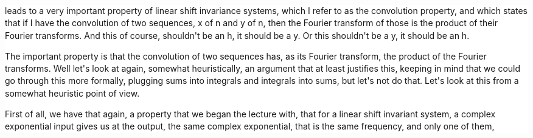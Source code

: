   <span m='818590'>leads</span> <span m='819340'>to</span> <span m='819820'>a</span>
  <span m='819880'>very</span> <span m='820210'>important</span> <span m='820660'>property</span>
  <span m='821920'>of</span> <span m='822460'>linear</span> <span m='822820'>shift</span>
  <span m='823150'>invariance</span> <span m='823710'>systems,</span> <span m='825130'>which</span>
  <span m='825730'>I</span> <span m='826330'>refer</span> <span m='826810'>to</span>
  <span m='827350'>as</span> <span m='828280'>the</span> <span m='828370'>convolution</span>
  <span m='829180'>property,</span> <span m='831100'>and</span> <span m='832000'>which</span>
  <span m='832240'>states</span> <span m='833290'>that</span> <span m='834970'>if</span>
  <span m='835390'>I</span> <span m='835600'>have</span> <span m='837790'>the</span>
  <span m='838060'>convolution</span> <span m='840010'>of</span> <span m='840220'>two</span>
  <span m='840430'>sequences,</span> <span m='841900'>x</span> <span m='842200'>of
  n</span> <span m='843640'>and</span> <span m='844360'>y</span> <span m='844720'>of</span>
  <span m='844870'>n,</span> <span m='846490'>then</span> <span m='847060'>the</span>
  <span m='847210'>Fourier</span> <span m='847630'>transform</span> <span m='848410'>of</span>
  <span m='848560'>those</span> <span m='849670'>is</span> <span m='850360'>the</span>
  <span m='850480'>product</span> <span m='851440'>of</span> <span m='851710'>their</span>
  <span m='851870'>Fourier</span> <span m='852340'>transforms.</span> <span m='853780'>And</span>
  <span m='854050'>this</span> <span m='854230'>of</span> <span m='854350'>course,</span>
  <span m='854980'>shouldn't</span> <span m='855340'>be</span> <span m='855820'>an</span>
  <span m='855940'>h,</span> <span m='856450'>it</span> <span m='856540'>should</span>
  <span m='856780'>be</span> <span m='857970'>a</span> <span m='858070'>y.</span>
  <span m='859940'>Or</span> <span m='860710'>this</span> <span m='860810'>shouldn't</span>
  <span m='861110'>be</span> <span m='861260'>a</span> <span m='861320'>y,</span>
  <span m='861650'>it</span> <span m='861740'>should</span> <span m='861920'>be</span>
  <span m='862070'>an</span> <span m='862160'>h.</span> </p><p><span m='863270'>The</span>
  <span m='863390'>important</span> <span m='863840'>property</span> <span m='864470'>is</span>
  <span m='864890'>that</span> <span m='865580'>the</span> <span m='865670'>convolution</span>
  <span m='866630'>of</span> <span m='866780'>two</span> <span m='866960'>sequences</span>
  <span m='868190'>has,</span> <span m='868680'>as</span> <span m='868760'>its</span>
  <span m='868910'>Fourier</span> <span m='869360'>transform,</span> <span m='870620'>the</span>
  <span m='870710'>product</span> <span m='872000'>of</span> <span m='872480'>the</span>
  <span m='872580'>Fourier</span> <span m='872960'>transforms.</span> <span m='875000'>Well</span>
  <span m='875150'>let's</span> <span m='875600'>look</span> <span m='875990'>at</span>
  <span m='877100'>again,</span> <span m='877640'>somewhat</span> <span m='878120'>heuristically,</span>
  <span m='879800'>an</span> <span m='879920'>argument</span> <span m='880520'>that</span>
  <span m='880640'>at</span> <span m='880760'>least</span> <span m='881030'>justifies</span>
  <span m='881840'>this,</span> <span m='882830'>keeping</span> <span m='883280'>in</span>
  <span m='883370'>mind</span> <span m='884030'>that</span> <span m='884810'>we</span>
  <span m='884930'>could</span> <span m='885080'>go</span> <span m='885290'>through</span>
  <span m='885500'>this</span> <span m='885710'>more</span> <span m='885920'>formally,</span>
  <span m='886520'>plugging</span> <span m='886970'>sums</span> <span m='887360'>into</span>
  <span m='887600'>integrals</span> <span m='888110'>and</span> <span m='888230'>integrals</span>
  <span m='888650'>into</span> <span m='888890'>sums,</span> <span m='889940'>but</span>
  <span m='890420'>let's</span> <span m='890690'>not</span> <span m='890960'>do</span>
  <span m='891170'>that.</span> <span m='891570'>Let's</span> <span m='892130'>look</span>
  <span m='892460'>at</span> <span m='892610'>this</span> <span m='893180'>from</span>
  <span m='893930'>a</span> <span m='894950'>somewhat</span> <span m='895730'>heuristic</span>
  <span m='896630'>point</span> <span m='896870'>of</span> <span m='896960'>view.</span>
  </p><p><span m='898860'>First</span> <span m='899090'>of</span> <span m='899240'>all,</span>
  <span m='900000'>we</span> <span m='900080'>have</span> <span m='900740'>that</span>
  <span m='902570'>again,</span> <span m='903350'>a</span> <span m='903410'>property</span>
  <span m='903950'>that</span> <span m='904220'>we</span> <span m='904370'>began</span>
  <span m='904760'>the</span> <span m='904850'>lecture</span> <span m='905240'>with,</span>
  <span m='906320'>that</span> <span m='906950'>for</span> <span m='907130'>a</span>
  <span m='907160'>linear</span> <span m='907550'>shift</span> <span m='907990'>invariant</span>
  <span m='908460'>system,</span> <span m='910450'>a</span> <span m='910550'>complex</span>
  <span m='911150'>exponential</span> <span m='911840'>input</span> <span m='913130'>gives</span>
  <span m='913430'>us</span> <span m='913760'>at</span> <span m='913910'>the</span>
  <span m='914060'>output,</span> <span m='915660'>the</span> <span m='915760'>same</span>
  <span m='916640'>complex</span> <span m='917210'>exponential,</span> <span m='917990'>that</span>
  <span m='918140'>is</span> <span m='918350'>the</span> <span m='918470'>same</span>
  <span m='918770'>frequency,</span> <span m='919910'>and</span> <span m='920030'>only</span>
  <span m='920270'>one</span> <span m='920480'>of</span> <span m='920630'>them,</span>